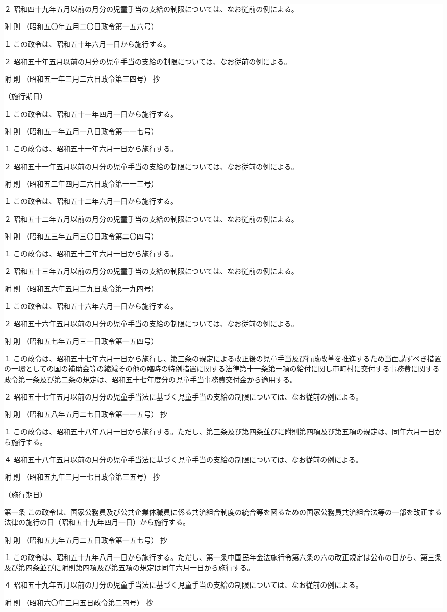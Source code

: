 ２ 昭和四十九年五月以前の月分の児童手当の支給の制限については、なお従前の例による。

附 則 （昭和五〇年五月二〇日政令第一五六号）

１ この政令は、昭和五十年六月一日から施行する。

２ 昭和五十年五月以前の月分の児童手当の支給の制限については、なお従前の例による。

附 則 （昭和五一年三月二六日政令第三四号） 抄

（施行期日）

１ この政令は、昭和五十一年四月一日から施行する。

附 則 （昭和五一年五月一八日政令第一一七号）

１ この政令は、昭和五十一年六月一日から施行する。

２ 昭和五十一年五月以前の月分の児童手当の支給の制限については、なお従前の例による。

附 則 （昭和五二年四月二六日政令第一一三号）

１ この政令は、昭和五十二年六月一日から施行する。

２ 昭和五十二年五月以前の月分の児童手当の支給の制限については、なお従前の例による。

附 則 （昭和五三年五月三〇日政令第二〇四号）

１ この政令は、昭和五十三年六月一日から施行する。

２ 昭和五十三年五月以前の月分の児童手当の支給の制限については、なお従前の例による。

附 則 （昭和五六年五月二九日政令第一九四号）

１ この政令は、昭和五十六年六月一日から施行する。

２ 昭和五十六年五月以前の月分の児童手当の支給の制限については、なお従前の例による。

附 則 （昭和五七年五月三一日政令第一五四号）

１ この政令は、昭和五十七年六月一日から施行し、第三条の規定による改正後の児童手当及び行政改革を推進するため当面講ずべき措置の一環としての国の補助金等の縮減その他の臨時の特例措置に関する法律第十一条第一項の給付に関し市町村に交付する事務費に関する政令第一条及び第二条の規定は、昭和五十七年度分の児童手当事務費交付金から適用する。

２ 昭和五十七年五月以前の月分の児童手当法に基づく児童手当の支給の制限については、なお従前の例による。

附 則 （昭和五八年五月二七日政令第一一五号） 抄

１ この政令は、昭和五十八年八月一日から施行する。ただし、第三条及び第四条並びに附則第四項及び第五項の規定は、同年六月一日から施行する。

４ 昭和五十八年五月以前の月分の児童手当法に基づく児童手当の支給の制限については、なお従前の例による。

附 則 （昭和五九年三月一七日政令第三五号） 抄

（施行期日）

第一条 この政令は、国家公務員及び公共企業体職員に係る共済組合制度の統合等を図るための国家公務員共済組合法等の一部を改正する法律の施行の日（昭和五十九年四月一日）から施行する。

附 則 （昭和五九年五月二五日政令第一五七号） 抄

１ この政令は、昭和五十九年八月一日から施行する。ただし、第一条中国民年金法施行令第六条の六の改正規定は公布の日から、第三条及び第四条並びに附則第四項及び第五項の規定は同年六月一日から施行する。

４ 昭和五十九年五月以前の月分の児童手当法に基づく児童手当の支給の制限については、なお従前の例による。

附 則 （昭和六〇年三月五日政令第二四号） 抄
